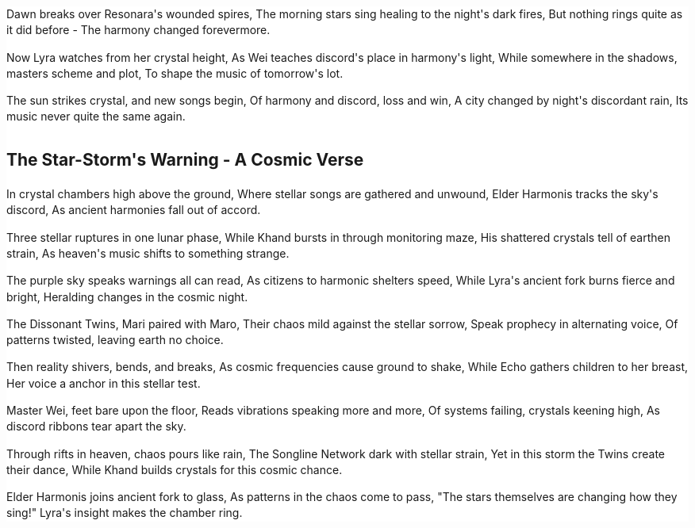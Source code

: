 Dawn breaks over Resonara's wounded spires,
The morning stars sing healing to the night's dark fires,
But nothing rings quite as it did before -
The harmony changed forevermore.

Now Lyra watches from her crystal height,
As Wei teaches discord's place in harmony's light,
While somewhere in the shadows, masters scheme and plot,
To shape the music of tomorrow's lot.

The sun strikes crystal, and new songs begin,
Of harmony and discord, loss and win,
A city changed by night's discordant rain,
Its music never quite the same again.

## The Star-Storm's Warning - A Cosmic Verse

In crystal chambers high above the ground,
Where stellar songs are gathered and unwound,
Elder Harmonis tracks the sky's discord,
As ancient harmonies fall out of accord.

Three stellar ruptures in one lunar phase,
While Khand bursts in through monitoring maze,
His shattered crystals tell of earthen strain,
As heaven's music shifts to something strange.

The purple sky speaks warnings all can read,
As citizens to harmonic shelters speed,
While Lyra's ancient fork burns fierce and bright,
Heralding changes in the cosmic night.

The Dissonant Twins, Mari paired with Maro,
Their chaos mild against the stellar sorrow,
Speak prophecy in alternating voice,
Of patterns twisted, leaving earth no choice.

Then reality shivers, bends, and breaks,
As cosmic frequencies cause ground to shake,
While Echo gathers children to her breast,
Her voice a anchor in this stellar test.

Master Wei, feet bare upon the floor,
Reads vibrations speaking more and more,
Of systems failing, crystals keening high,
As discord ribbons tear apart the sky.

Through rifts in heaven, chaos pours like rain,
The Songline Network dark with stellar strain,
Yet in this storm the Twins create their dance,
While Khand builds crystals for this cosmic chance.

Elder Harmonis joins ancient fork to glass,
As patterns in the chaos come to pass,
"The stars themselves are changing how they sing!"
Lyra's insight makes the chamber ring.
